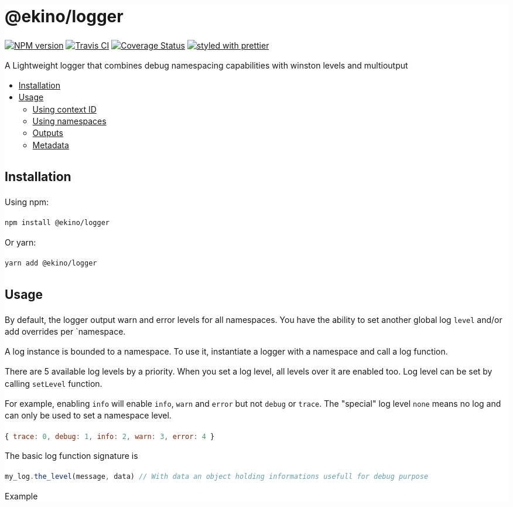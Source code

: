 # @ekino/logger

[![NPM version][npm-image]][npm-url]
[![Travis CI][travis-image]][travis-url]
[![Coverage Status][coverage-image]][coverage-url]
[![styled with prettier][prettier-image]][prettier-url]

A Lightweight logger that combines debug namespacing capabilities with winston levels and multioutput

- [Installation](#installation)
- [Usage](#usage)
    - [Using context ID](#using-context-id)
    - [Using namespaces](#using-namespaces)
    - [Outputs](#outputs)
    - [Metadata](#metadata)

## Installation

Using npm:

``` sh
npm install @ekino/logger
```

Or yarn:

``` sh
yarn add @ekino/logger
```

## Usage

By default, the logger output warn and error levels for all namespaces.
You have the ability to set another global log `level` and/or add overrides per `namespace.

A log instance is bounded to a namespace. To use it, instantiate a logger with a namespace and call a log function.

There are 5 available log levels by a priority. When you set a log level, all levels over it are enabled too.
Log level can be set by calling `setLevel` function. 

For example, enabling `info` will enable `info`, `warn` and `error` but not `debug` or `trace`.
The "special" log level `none` means no log and can only be used to set a namespace level.
``` js
{ trace: 0, debug: 1, info: 2, warn: 3, error: 4 }
```

The basic log function signature is
```js
my_log.the_level(message, data) // With data an object holding informations usefull for debug purpose
```

Example


[npm-image]: https://img.shields.io/npm/v/@ekino/logger.svg?style=flat-square
[npm-url]: https://www.npmjs.com/package/@ekino/logger
[travis-image]: https://img.shields.io/travis/ekino/node-logger.svg?style=flat-square
[travis-url]: https://travis-ci.org/ekino/node-logger
[prettier-image]: https://img.shields.io/badge/styled_with-prettier-ff69b4.svg?style=flat-square
[prettier-url]: https://github.com/prettier/prettier
[coverage-image]: https://img.shields.io/coveralls/ekino/node-logger/master.svg?style=flat-square
[coverage-url]: https://coveralls.io/github/ekino/node-logger?branch=master